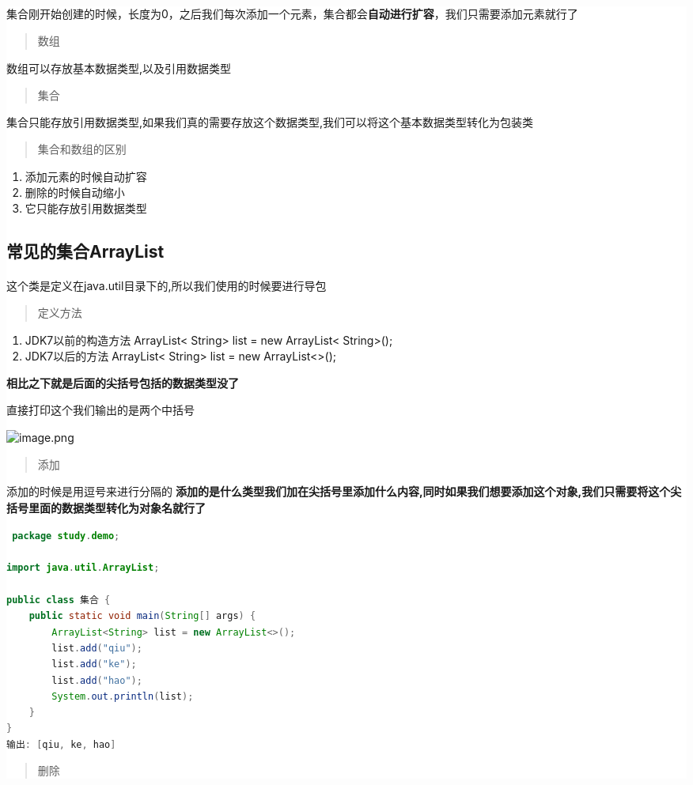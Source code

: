 集合刚开始创建的时候，长度为0，之后我们每次添加一个元素，集合都会**自动进行扩容**，我们只需要添加元素就行了

> 数组

数组可以存放基本数据类型,以及引用数据类型

> 集合

集合只能存放引用数据类型,如果我们真的需要存放这个数据类型,我们可以将这个基本数据类型转化为包装类

> 集合和数组的区别

1. 添加元素的时候自动扩容
2. 删除的时候自动缩小
3. 它只能存放引用数据类型

## 常见的集合ArrayList

这个类是定义在java.util目录下的,所以我们使用的时候要进行导包

> 定义方法

1. JDK7以前的构造方法
ArrayList< String> list = new ArrayList< String>();
2. JDK7以后的方法
ArrayList< String> list = new ArrayList<>();

**相比之下就是后面的尖括号包括的数据类型没了**

直接打印这个我们输出的是两个中括号

![image.png](https://qkh-markdown-1316031240.cos.ap-nanjing.myqcloud.com/obsidian/202304061011407.png)


 > 添加

添加的时候是用逗号来进行分隔的
**添加的是什么类型我们加在尖括号里添加什么内容,同时如果我们想要添加这个对象,我们只需要将这个尖括号里面的数据类型转化为对象名就行了**
```java
 package study.demo;

import java.util.ArrayList;

public class 集合 {
    public static void main(String[] args) {
        ArrayList<String> list = new ArrayList<>();
        list.add("qiu");
        list.add("ke");
        list.add("hao");
        System.out.println(list);
    }
}
输出: [qiu, ke, hao]
```


> 删除
